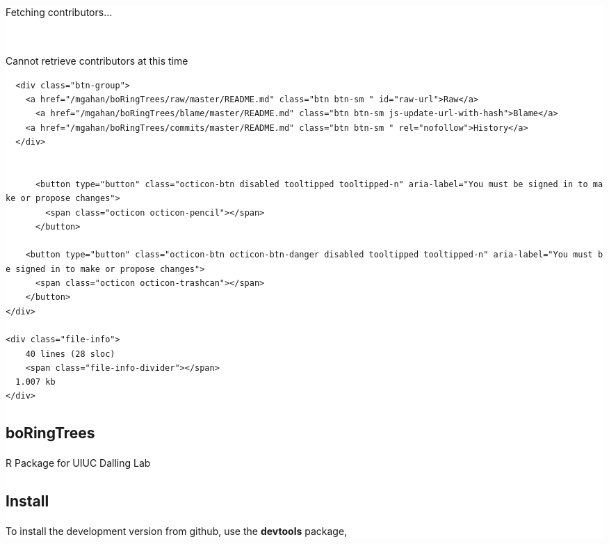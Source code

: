 <include-fragment class="commit commit-loader file-history-tease" src="/mgahan/boRingTrees/contributors/master/README.md">
  <div class="file-history-tease-header">
    Fetching contributors&hellip;
  </div>

  <div class="participation">
    <p class="loader-loading"><img alt="" height="16" src="https://assets-cdn.github.com/assets/spinners/octocat-spinner-32-EAF2F5-0bdc57d34b85c4a4de9d0d1db10cd70e8a95f33ff4f46c5a8c48b4bf4e5a9abe.gif" width="16" /></p>
    <p class="loader-error">Cannot retrieve contributors at this time</p>
  </div>
</include-fragment>
<div class="file">
  <div class="file-header">
    <div class="file-actions">

      <div class="btn-group">
        <a href="/mgahan/boRingTrees/raw/master/README.md" class="btn btn-sm " id="raw-url">Raw</a>
          <a href="/mgahan/boRingTrees/blame/master/README.md" class="btn btn-sm js-update-url-with-hash">Blame</a>
        <a href="/mgahan/boRingTrees/commits/master/README.md" class="btn btn-sm " rel="nofollow">History</a>
      </div>


          <button type="button" class="octicon-btn disabled tooltipped tooltipped-n" aria-label="You must be signed in to make or propose changes">
            <span class="octicon octicon-pencil"></span>
          </button>

        <button type="button" class="octicon-btn octicon-btn-danger disabled tooltipped tooltipped-n" aria-label="You must be signed in to make or propose changes">
          <span class="octicon octicon-trashcan"></span>
        </button>
    </div>

    <div class="file-info">
        40 lines (28 sloc)
        <span class="file-info-divider"></span>
      1.007 kb
    </div>
  </div>
    <div id="readme" class="blob instapaper_body">
    <article class="markdown-body entry-content" itemprop="mainContentOfPage"><h1>
<a id="user-content-boringtrees" class="anchor" href="#boringtrees" aria-hidden="true"><span class="octicon octicon-link"></span></a>boRingTrees</h1>

<p>R Package for UIUC Dalling Lab</p>

<h1>
<a id="user-content-install" class="anchor" href="#install" aria-hidden="true"><span class="octicon octicon-link"></span></a>Install</h1>

<p>To install the development version from github, use the
<strong>devtools</strong> package,</p>
